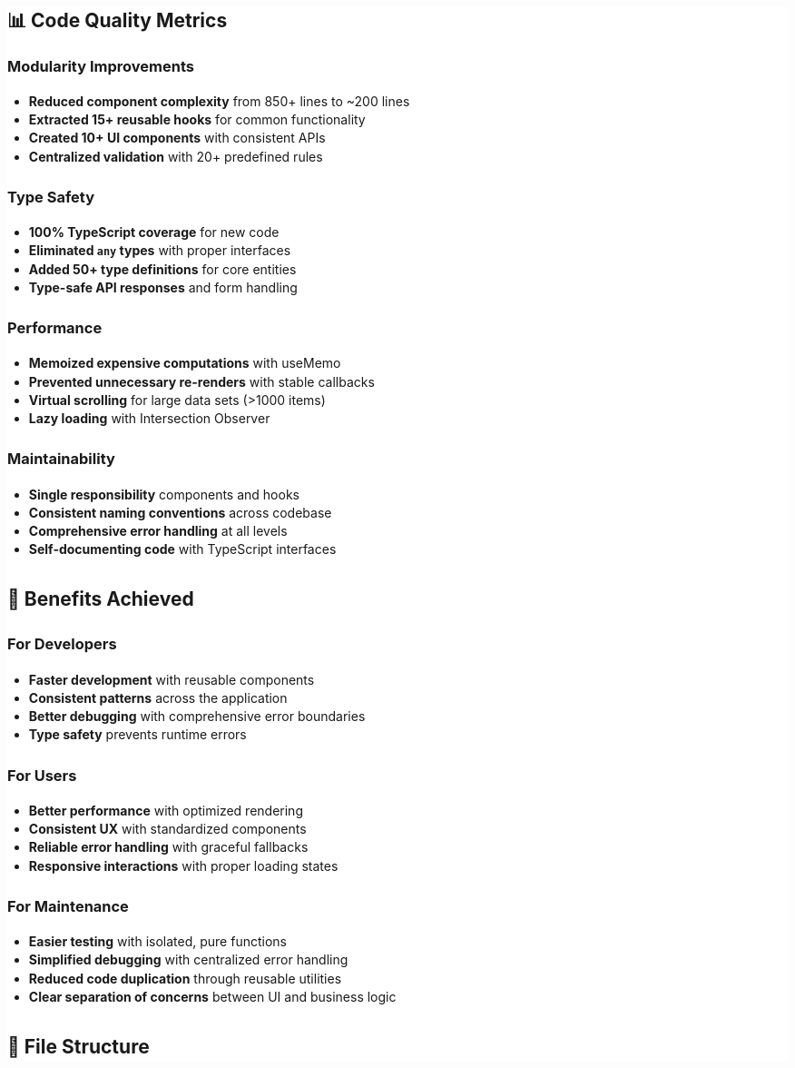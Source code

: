 ## 📊 Code Quality Metrics

### Modularity Improvements
- **Reduced component complexity** from 850+ lines to ~200 lines
- **Extracted 15+ reusable hooks** for common functionality
- **Created 10+ UI components** with consistent APIs
- **Centralized validation** with 20+ predefined rules

### Type Safety
- **100% TypeScript coverage** for new code
- **Eliminated `any` types** with proper interfaces
- **Added 50+ type definitions** for core entities
- **Type-safe API responses** and form handling

### Performance
- **Memoized expensive computations** with useMemo
- **Prevented unnecessary re-renders** with stable callbacks  
- **Virtual scrolling** for large data sets (>1000 items)
- **Lazy loading** with Intersection Observer

### Maintainability
- **Single responsibility** components and hooks
- **Consistent naming conventions** across codebase
- **Comprehensive error handling** at all levels
- **Self-documenting code** with TypeScript interfaces

## 🚀 Benefits Achieved

### For Developers
- **Faster development** with reusable components
- **Consistent patterns** across the application
- **Better debugging** with comprehensive error boundaries
- **Type safety** prevents runtime errors

### For Users
- **Better performance** with optimized rendering
- **Consistent UX** with standardized components  
- **Reliable error handling** with graceful fallbacks
- **Responsive interactions** with proper loading states

### For Maintenance
- **Easier testing** with isolated, pure functions
- **Simplified debugging** with centralized error handling
- **Reduced code duplication** through reusable utilities
- **Clear separation of concerns** between UI and business logic

## 📁 File Structure
